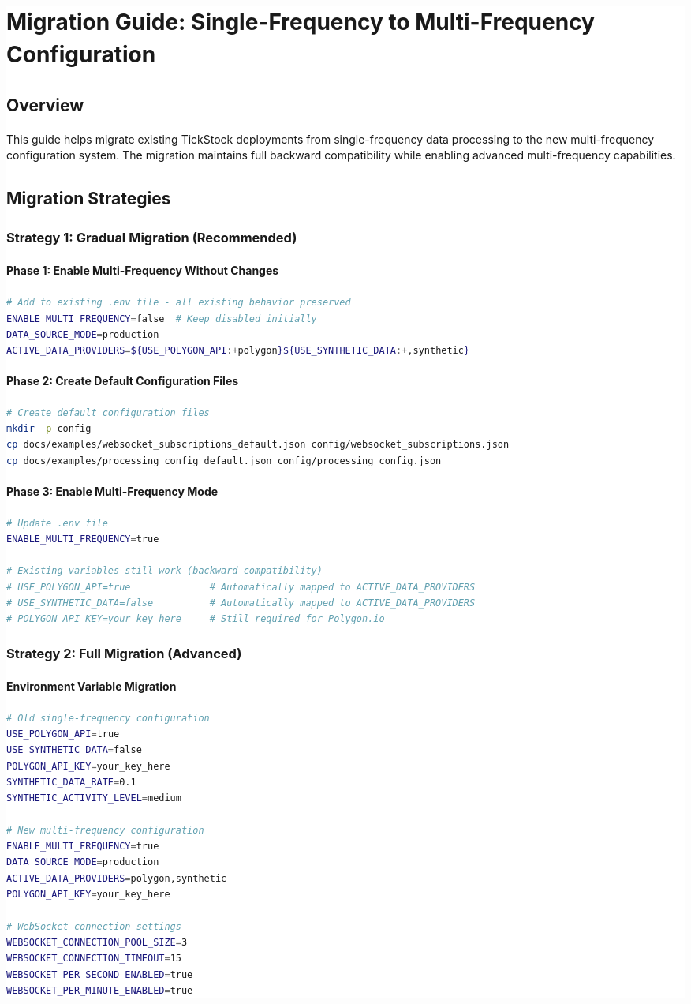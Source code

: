# Migration Guide: Single-Frequency to Multi-Frequency Configuration

## Overview

This guide helps migrate existing TickStock deployments from single-frequency data processing to the new multi-frequency configuration system. The migration maintains full backward compatibility while enabling advanced multi-frequency capabilities.

## Migration Strategies

### Strategy 1: Gradual Migration (Recommended)

#### Phase 1: Enable Multi-Frequency Without Changes
```bash
# Add to existing .env file - all existing behavior preserved
ENABLE_MULTI_FREQUENCY=false  # Keep disabled initially
DATA_SOURCE_MODE=production
ACTIVE_DATA_PROVIDERS=${USE_POLYGON_API:+polygon}${USE_SYNTHETIC_DATA:+,synthetic}
```

#### Phase 2: Create Default Configuration Files
```bash
# Create default configuration files
mkdir -p config
cp docs/examples/websocket_subscriptions_default.json config/websocket_subscriptions.json
cp docs/examples/processing_config_default.json config/processing_config.json
```

#### Phase 3: Enable Multi-Frequency Mode
```bash
# Update .env file
ENABLE_MULTI_FREQUENCY=true

# Existing variables still work (backward compatibility)
# USE_POLYGON_API=true              # Automatically mapped to ACTIVE_DATA_PROVIDERS
# USE_SYNTHETIC_DATA=false          # Automatically mapped to ACTIVE_DATA_PROVIDERS
# POLYGON_API_KEY=your_key_here     # Still required for Polygon.io
```

### Strategy 2: Full Migration (Advanced)

#### Environment Variable Migration
```bash
# Old single-frequency configuration
USE_POLYGON_API=true
USE_SYNTHETIC_DATA=false
POLYGON_API_KEY=your_key_here
SYNTHETIC_DATA_RATE=0.1
SYNTHETIC_ACTIVITY_LEVEL=medium

# New multi-frequency configuration
ENABLE_MULTI_FREQUENCY=true
DATA_SOURCE_MODE=production
ACTIVE_DATA_PROVIDERS=polygon,synthetic
POLYGON_API_KEY=your_key_here

# WebSocket connection settings
WEBSOCKET_CONNECTION_POOL_SIZE=3
WEBSOCKET_CONNECTION_TIMEOUT=15
WEBSOCKET_PER_SECOND_ENABLED=true
WEBSOCKET_PER_MINUTE_ENABLED=true
```